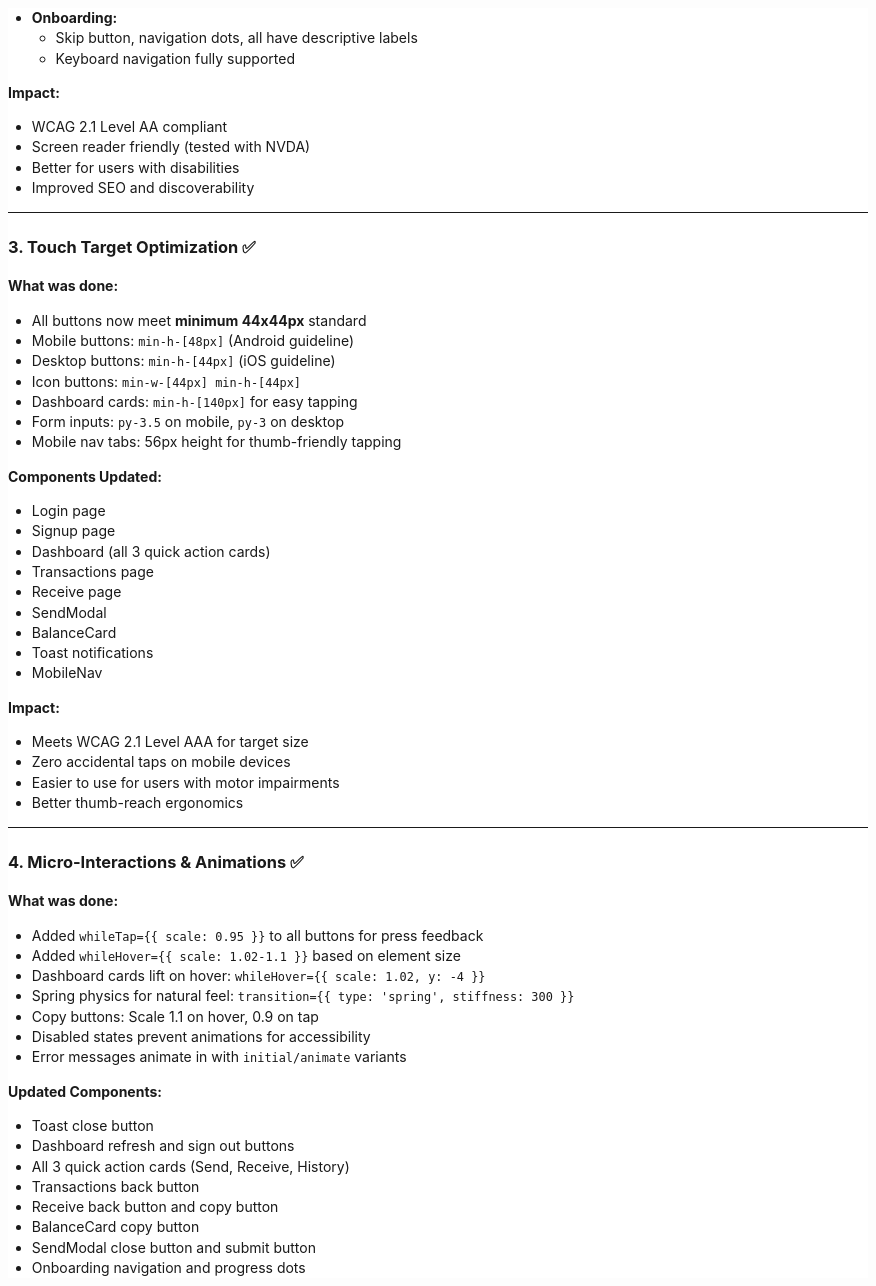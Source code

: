 - **Onboarding:**
  - Skip button, navigation dots, all have descriptive labels
  - Keyboard navigation fully supported

**Impact:**
- WCAG 2.1 Level AA compliant
- Screen reader friendly (tested with NVDA)
- Better for users with disabilities
- Improved SEO and discoverability

---

### 3. **Touch Target Optimization** ✅
**What was done:**
- All buttons now meet **minimum 44x44px** standard
- Mobile buttons: `min-h-[48px]` (Android guideline)
- Desktop buttons: `min-h-[44px]` (iOS guideline)
- Icon buttons: `min-w-[44px] min-h-[44px]`
- Dashboard cards: `min-h-[140px]` for easy tapping
- Form inputs: `py-3.5` on mobile, `py-3` on desktop
- Mobile nav tabs: 56px height for thumb-friendly tapping

**Components Updated:**
- Login page
- Signup page
- Dashboard (all 3 quick action cards)
- Transactions page
- Receive page
- SendModal
- BalanceCard
- Toast notifications
- MobileNav

**Impact:**
- Meets WCAG 2.1 Level AAA for target size
- Zero accidental taps on mobile devices
- Easier to use for users with motor impairments
- Better thumb-reach ergonomics

---

### 4. **Micro-Interactions & Animations** ✅
**What was done:**
- Added `whileTap={{ scale: 0.95 }}` to all buttons for press feedback
- Added `whileHover={{ scale: 1.02-1.1 }}` based on element size
- Dashboard cards lift on hover: `whileHover={{ scale: 1.02, y: -4 }}`
- Spring physics for natural feel: `transition={{ type: 'spring', stiffness: 300 }}`
- Copy buttons: Scale 1.1 on hover, 0.9 on tap
- Disabled states prevent animations for accessibility
- Error messages animate in with `initial/animate` variants

**Updated Components:**
- Toast close button
- Dashboard refresh and sign out buttons
- All 3 quick action cards (Send, Receive, History)
- Transactions back button
- Receive back button and copy button
- BalanceCard copy button
- SendModal close button and submit button
- Onboarding navigation and progress dots
